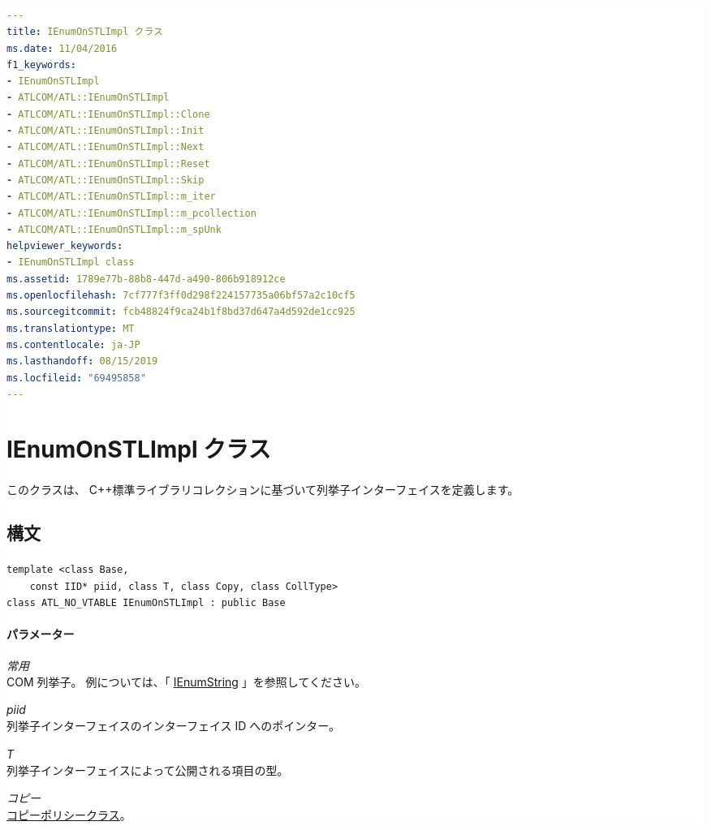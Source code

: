 ```yaml
---
title: IEnumOnSTLImpl クラス
ms.date: 11/04/2016
f1_keywords:
- IEnumOnSTLImpl
- ATLCOM/ATL::IEnumOnSTLImpl
- ATLCOM/ATL::IEnumOnSTLImpl::Clone
- ATLCOM/ATL::IEnumOnSTLImpl::Init
- ATLCOM/ATL::IEnumOnSTLImpl::Next
- ATLCOM/ATL::IEnumOnSTLImpl::Reset
- ATLCOM/ATL::IEnumOnSTLImpl::Skip
- ATLCOM/ATL::IEnumOnSTLImpl::m_iter
- ATLCOM/ATL::IEnumOnSTLImpl::m_pcollection
- ATLCOM/ATL::IEnumOnSTLImpl::m_spUnk
helpviewer_keywords:
- IEnumOnSTLImpl class
ms.assetid: 1789e77b-88b8-447d-a490-806b918912ce
ms.openlocfilehash: 7cf777f3ff0d298f224157735a06bf57a2c10cf5
ms.sourcegitcommit: fcb48824f9ca24b1f8bd37d647a4d592de1cc925
ms.translationtype: MT
ms.contentlocale: ja-JP
ms.lasthandoff: 08/15/2019
ms.locfileid: "69495858"
---
```

# <a name="ienumonstlimpl-class"></a>IEnumOnSTLImpl クラス

このクラスは、 C++標準ライブラリコレクションに基づいて列挙子インターフェイスを定義します。

## <a name="syntax"></a>構文

```
template <class Base,
    const IID* piid, class T, class Copy, class CollType>
class ATL_NO_VTABLE IEnumOnSTLImpl : public Base
```

#### <a name="parameters"></a>パラメーター

*常用*<br/>
COM 列挙子。 例については、「 [IEnumString](/windows/win32/api/objidl/nn-objidl-ienumstring) 」を参照してください。

*piid*<br/>
列挙子インターフェイスのインターフェイス ID へのポインター。

*T*<br/>
列挙子インターフェイスによって公開される項目の型。

*コピー*<br/>
[コピーポリシークラス](../../atl/atl-copy-policy-classes.md)。
